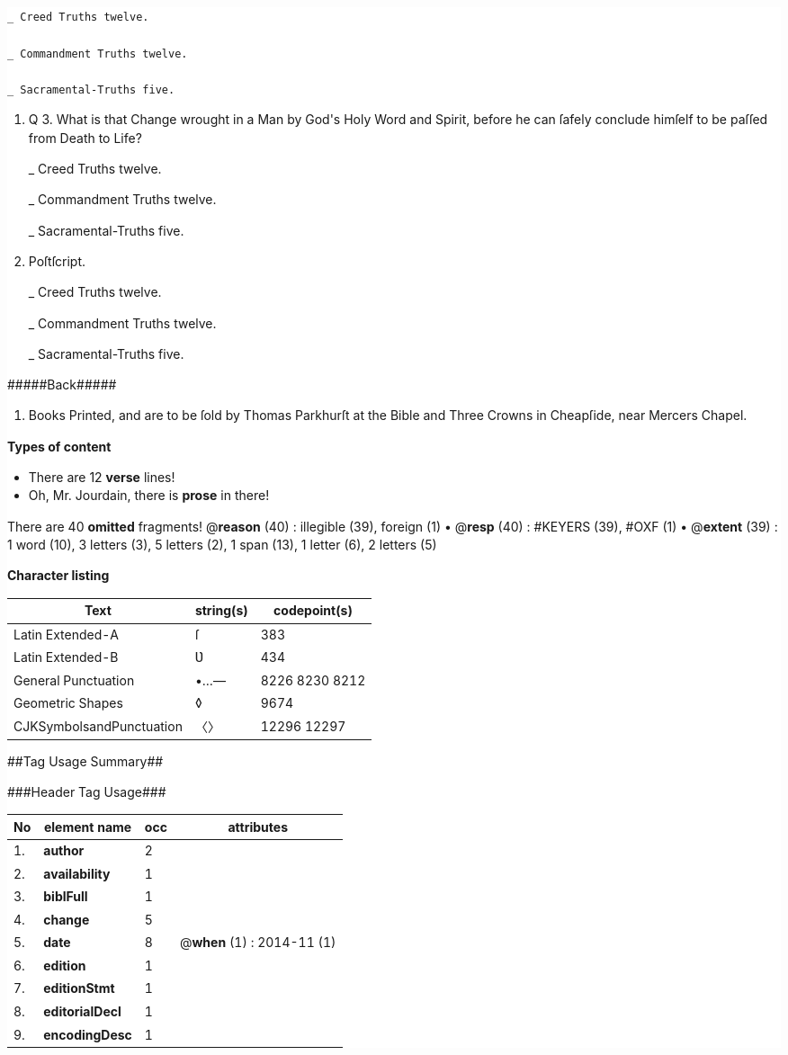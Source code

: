     _ Creed Truths twelve.

    _ Commandment Truths twelve.

    _ Sacramental-Truths five.

1. Q 3. What is that Change wrought in a Man by God's Holy Word and Spirit, before he can ſafely conclude himſelf to be paſſed from Death to Life?

    _ Creed Truths twelve.

    _ Commandment Truths twelve.

    _ Sacramental-Truths five.

1. Poſtſcript.

    _ Creed Truths twelve.

    _ Commandment Truths twelve.

    _ Sacramental-Truths five.

#####Back#####

1. Books Printed, and are to be ſold by Thomas Parkhurſt at the Bible and Three Crowns in Cheapſide, near Mercers Chapel.

**Types of content**

  * There are 12 **verse** lines!
  * Oh, Mr. Jourdain, there is **prose** in there!

There are 40 **omitted** fragments! 
 @__reason__ (40) : illegible (39), foreign (1)  •  @__resp__ (40) : #KEYERS (39), #OXF (1)  •  @__extent__ (39) : 1 word (10), 3 letters (3), 5 letters (2), 1 span (13), 1 letter (6), 2 letters (5)

**Character listing**


|Text|string(s)|codepoint(s)|
|---|---|---|
|Latin Extended-A|ſ|383|
|Latin Extended-B|Ʋ|434|
|General Punctuation|•…—|8226 8230 8212|
|Geometric Shapes|◊|9674|
|CJKSymbolsandPunctuation|〈〉|12296 12297|

##Tag Usage Summary##

###Header Tag Usage###

|No|element name|occ|attributes|
|---|---|---|---|
|1.|__author__|2||
|2.|__availability__|1||
|3.|__biblFull__|1||
|4.|__change__|5||
|5.|__date__|8| @__when__ (1) : 2014-11 (1)|
|6.|__edition__|1||
|7.|__editionStmt__|1||
|8.|__editorialDecl__|1||
|9.|__encodingDesc__|1||